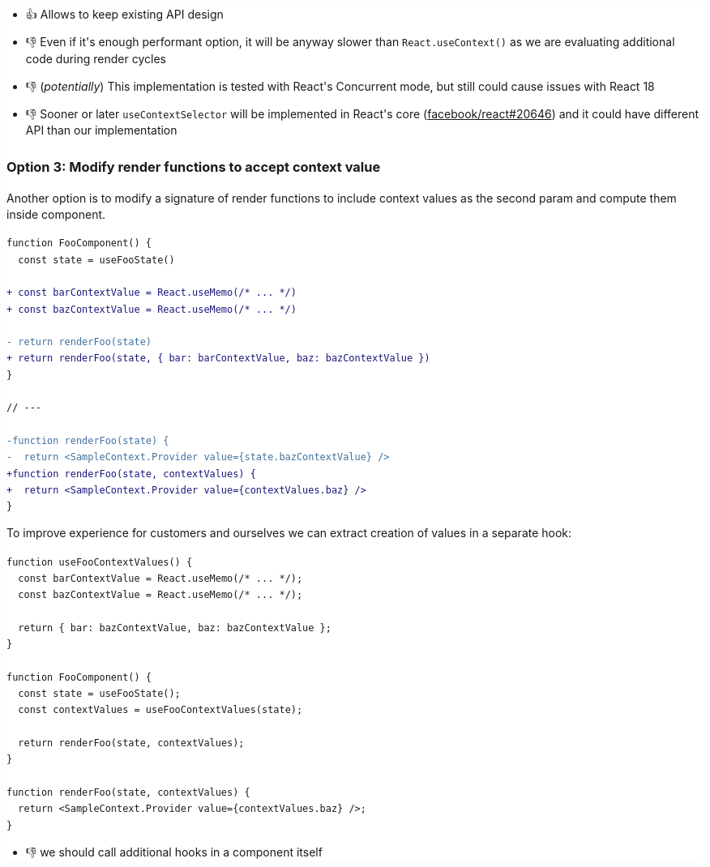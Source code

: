 - 👍 Allows to keep existing API design

- 👎 Even if it's enough performant option, it will be anyway slower than `React.useContext()` as we are evaluating additional code during render cycles
- 👎 (_potentially_) This implementation is tested with React's Concurrent mode, but still could cause issues with React 18
- 👎 Sooner or later `useContextSelector` will be implemented in React's core ([facebook/react#20646](https://github.com/facebook/react/pull/20646)) and it could have different API than our implementation

### Option 3: Modify render functions to accept context value

Another option is to modify a signature of render functions to include context values as the second param and compute them inside component.

```diff
function FooComponent() {
  const state = useFooState()

+ const barContextValue = React.useMemo(/* ... */)
+ const bazContextValue = React.useMemo(/* ... */)

- return renderFoo(state)
+ return renderFoo(state, { bar: barContextValue, baz: bazContextValue })
}

// ---

-function renderFoo(state) {
-  return <SampleContext.Provider value={state.bazContextValue} />
+function renderFoo(state, contextValues) {
+  return <SampleContext.Provider value={contextValues.baz} />
}
```

To improve experience for customers and ourselves we can extract creation of values in a separate hook:

```tsx
function useFooContextValues() {
  const barContextValue = React.useMemo(/* ... */);
  const bazContextValue = React.useMemo(/* ... */);

  return { bar: bazContextValue, baz: bazContextValue };
}

function FooComponent() {
  const state = useFooState();
  const contextValues = useFooContextValues(state);

  return renderFoo(state, contextValues);
}

function renderFoo(state, contextValues) {
  return <SampleContext.Provider value={contextValues.baz} />;
}
```

- 👎 we should call additional hooks in a component itself
